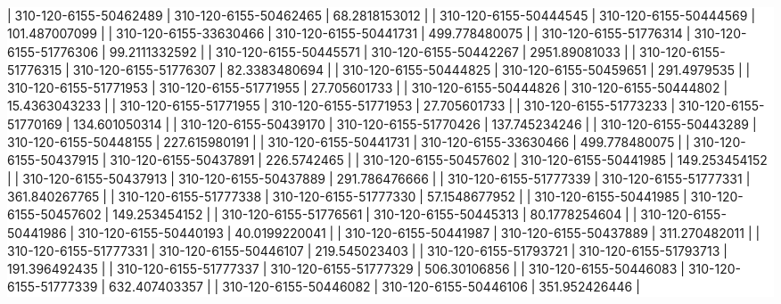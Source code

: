 | 310-120-6155-50462489 | 310-120-6155-50462465 | 68.2818153012 |
| 310-120-6155-50444545 | 310-120-6155-50444569 | 101.487007099 |
| 310-120-6155-33630466 | 310-120-6155-50441731 | 499.778480075 |
| 310-120-6155-51776314 | 310-120-6155-51776306 | 99.2111332592 |
| 310-120-6155-50445571 | 310-120-6155-50442267 | 2951.89081033 |
| 310-120-6155-51776315 | 310-120-6155-51776307 | 82.3383480694 |
| 310-120-6155-50444825 | 310-120-6155-50459651 | 291.4979535 |
| 310-120-6155-51771953 | 310-120-6155-51771955 | 27.705601733 |
| 310-120-6155-50444826 | 310-120-6155-50444802 | 15.4363043233 |
| 310-120-6155-51771955 | 310-120-6155-51771953 | 27.705601733 |
| 310-120-6155-51773233 | 310-120-6155-51770169 | 134.601050314 |
| 310-120-6155-50439170 | 310-120-6155-51770426 | 137.745234246 |
| 310-120-6155-50443289 | 310-120-6155-50448155 | 227.615980191 |
| 310-120-6155-50441731 | 310-120-6155-33630466 | 499.778480075 |
| 310-120-6155-50437915 | 310-120-6155-50437891 | 226.5742465 |
| 310-120-6155-50457602 | 310-120-6155-50441985 | 149.253454152 |
| 310-120-6155-50437913 | 310-120-6155-50437889 | 291.786476666 |
| 310-120-6155-51777339 | 310-120-6155-51777331 | 361.840267765 |
| 310-120-6155-51777338 | 310-120-6155-51777330 | 57.1548677952 |
| 310-120-6155-50441985 | 310-120-6155-50457602 | 149.253454152 |
| 310-120-6155-51776561 | 310-120-6155-50445313 | 80.1778254604 |
| 310-120-6155-50441986 | 310-120-6155-50440193 | 40.0199220041 |
| 310-120-6155-50441987 | 310-120-6155-50437889 | 311.270482011 |
| 310-120-6155-51777331 | 310-120-6155-50446107 | 219.545023403 |
| 310-120-6155-51793721 | 310-120-6155-51793713 | 191.396492435 |
| 310-120-6155-51777337 | 310-120-6155-51777329 | 506.30106856 |
| 310-120-6155-50446083 | 310-120-6155-51777339 | 632.407403357 |
| 310-120-6155-50446082 | 310-120-6155-50446106 | 351.952426446 |

